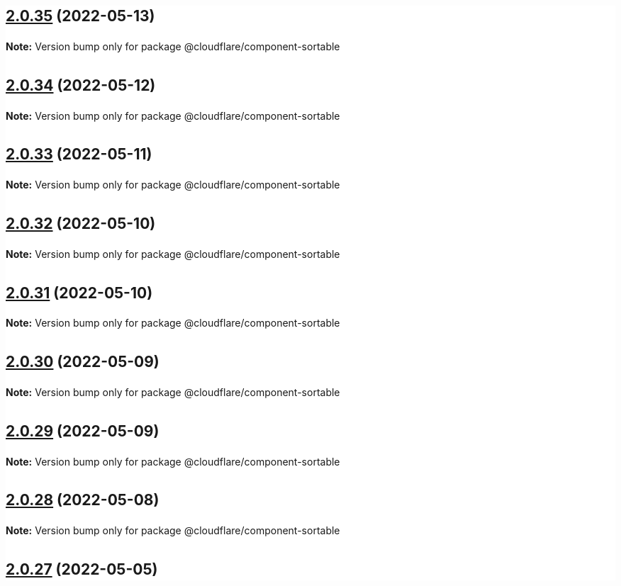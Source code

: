 ## [2.0.35](http://stash.cfops.it:7999/fe/stratus/compare/@cloudflare/component-sortable@2.0.34...@cloudflare/component-sortable@2.0.35) (2022-05-13)

**Note:** Version bump only for package @cloudflare/component-sortable

## [2.0.34](http://stash.cfops.it:7999/fe/stratus/compare/@cloudflare/component-sortable@2.0.33...@cloudflare/component-sortable@2.0.34) (2022-05-12)

**Note:** Version bump only for package @cloudflare/component-sortable

## [2.0.33](http://stash.cfops.it:7999/fe/stratus/compare/@cloudflare/component-sortable@2.0.32...@cloudflare/component-sortable@2.0.33) (2022-05-11)

**Note:** Version bump only for package @cloudflare/component-sortable

## [2.0.32](http://stash.cfops.it:7999/fe/stratus/compare/@cloudflare/component-sortable@2.0.31...@cloudflare/component-sortable@2.0.32) (2022-05-10)

**Note:** Version bump only for package @cloudflare/component-sortable

## [2.0.31](http://stash.cfops.it:7999/fe/stratus/compare/@cloudflare/component-sortable@2.0.30...@cloudflare/component-sortable@2.0.31) (2022-05-10)

**Note:** Version bump only for package @cloudflare/component-sortable

## [2.0.30](http://stash.cfops.it:7999/fe/stratus/compare/@cloudflare/component-sortable@2.0.29...@cloudflare/component-sortable@2.0.30) (2022-05-09)

**Note:** Version bump only for package @cloudflare/component-sortable

## [2.0.29](http://stash.cfops.it:7999/fe/stratus/compare/@cloudflare/component-sortable@2.0.28...@cloudflare/component-sortable@2.0.29) (2022-05-09)

**Note:** Version bump only for package @cloudflare/component-sortable

## [2.0.28](http://stash.cfops.it:7999/fe/stratus/compare/@cloudflare/component-sortable@2.0.27...@cloudflare/component-sortable@2.0.28) (2022-05-08)

**Note:** Version bump only for package @cloudflare/component-sortable

## [2.0.27](http://stash.cfops.it:7999/fe/stratus/compare/@cloudflare/component-sortable@2.0.26...@cloudflare/component-sortable@2.0.27) (2022-05-05)
